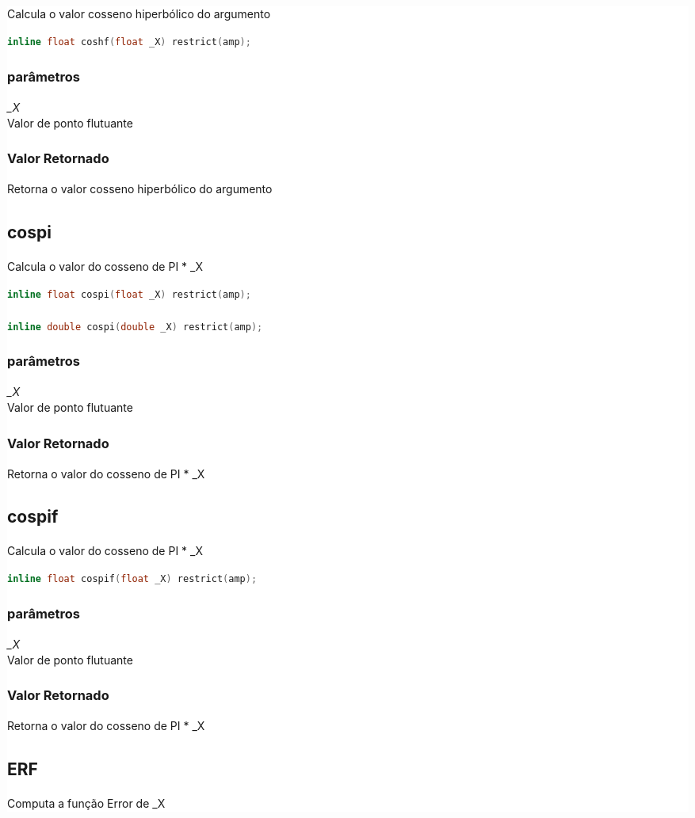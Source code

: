Calcula o valor cosseno hiperbólico do argumento

```cpp
inline float coshf(float _X) restrict(amp);
```

### <a name="parameters"></a>parâmetros

*_X*<br/>
Valor de ponto flutuante

### <a name="return-value"></a>Valor Retornado

Retorna o valor cosseno hiperbólico do argumento

## <a name="cospi"></a><a name="cospi"></a> cospi

Calcula o valor do cosseno de PI \* _X

```cpp
inline float cospi(float _X) restrict(amp);

inline double cospi(double _X) restrict(amp);
```

### <a name="parameters"></a>parâmetros

*_X*<br/>
Valor de ponto flutuante

### <a name="return-value"></a>Valor Retornado

Retorna o valor do cosseno de PI \* _X

## <a name="cospif"></a><a name="cospif"></a> cospif

Calcula o valor do cosseno de PI \* _X

```cpp
inline float cospif(float _X) restrict(amp);
```

### <a name="parameters"></a>parâmetros

*_X*<br/>
Valor de ponto flutuante

### <a name="return-value"></a>Valor Retornado

Retorna o valor do cosseno de PI \* _X

## <a name="erf"></a><a name="erf"></a> ERF

Computa a função Error de _X
